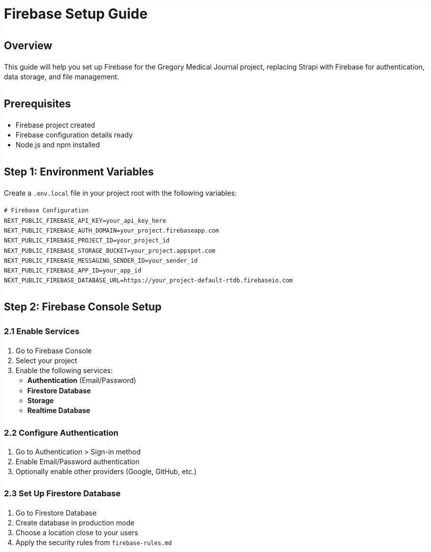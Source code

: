 # Firebase Setup Guide

## Overview
This guide will help you set up Firebase for the Gregory Medical Journal project, replacing Strapi with Firebase for authentication, data storage, and file management.

## Prerequisites
- Firebase project created
- Firebase configuration details ready
- Node.js and npm installed

## Step 1: Environment Variables

Create a `.env.local` file in your project root with the following variables:

```env
# Firebase Configuration
NEXT_PUBLIC_FIREBASE_API_KEY=your_api_key_here
NEXT_PUBLIC_FIREBASE_AUTH_DOMAIN=your_project.firebaseapp.com
NEXT_PUBLIC_FIREBASE_PROJECT_ID=your_project_id
NEXT_PUBLIC_FIREBASE_STORAGE_BUCKET=your_project.appspot.com
NEXT_PUBLIC_FIREBASE_MESSAGING_SENDER_ID=your_sender_id
NEXT_PUBLIC_FIREBASE_APP_ID=your_app_id
NEXT_PUBLIC_FIREBASE_DATABASE_URL=https://your_project-default-rtdb.firebaseio.com
```

## Step 2: Firebase Console Setup

### 2.1 Enable Services
1. Go to Firebase Console
2. Select your project
3. Enable the following services:
   - **Authentication** (Email/Password)
   - **Firestore Database**
   - **Storage**
   - **Realtime Database**

### 2.2 Configure Authentication
1. Go to Authentication > Sign-in method
2. Enable Email/Password authentication
3. Optionally enable other providers (Google, GitHub, etc.)

### 2.3 Set Up Firestore Database
1. Go to Firestore Database
2. Create database in production mode
3. Choose a location close to your users
4. Apply the security rules from `firebase-rules.md`
